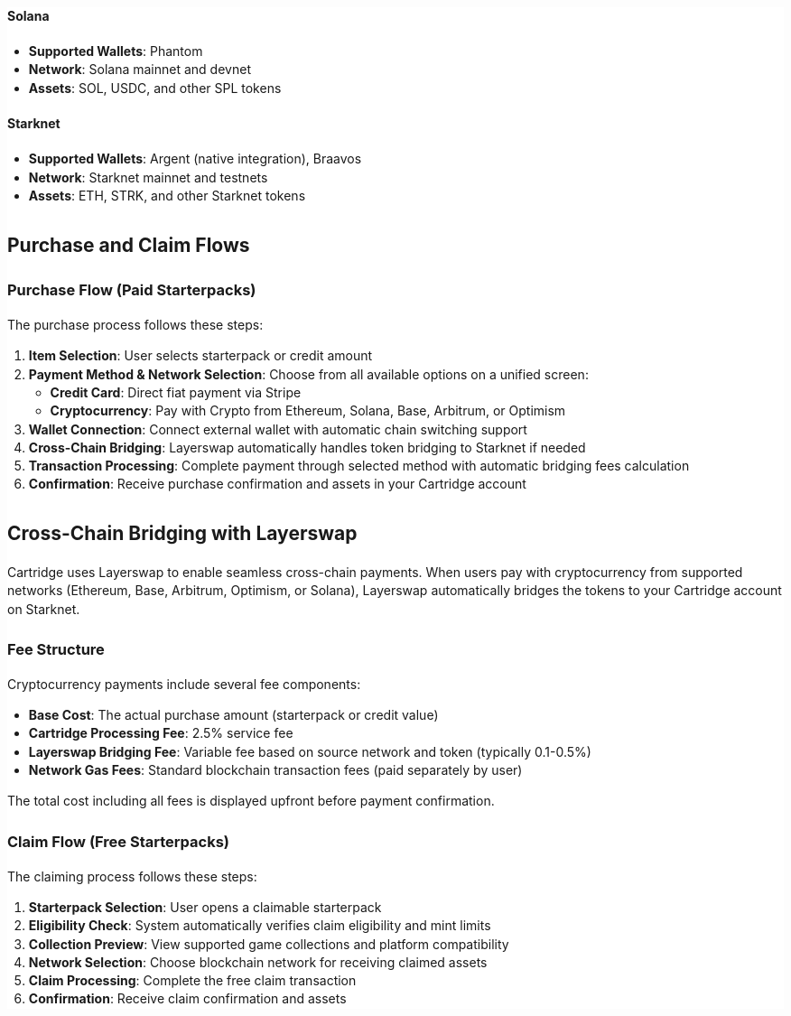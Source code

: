 #### Solana
- **Supported Wallets**: Phantom
- **Network**: Solana mainnet and devnet
- **Assets**: SOL, USDC, and other SPL tokens

#### Starknet
- **Supported Wallets**: Argent (native integration), Braavos
- **Network**: Starknet mainnet and testnets
- **Assets**: ETH, STRK, and other Starknet tokens

## Purchase and Claim Flows

### Purchase Flow (Paid Starterpacks)

The purchase process follows these steps:

1. **Item Selection**: User selects starterpack or credit amount
2. **Payment Method & Network Selection**: Choose from all available options on a unified screen:
   - **Credit Card**: Direct fiat payment via Stripe
   - **Cryptocurrency**: Pay with Crypto from Ethereum, Solana, Base, Arbitrum, or Optimism
3. **Wallet Connection**: Connect external wallet with automatic chain switching support
4. **Cross-Chain Bridging**: Layerswap automatically handles token bridging to Starknet if needed
5. **Transaction Processing**: Complete payment through selected method with automatic bridging fees calculation
6. **Confirmation**: Receive purchase confirmation and assets in your Cartridge account

## Cross-Chain Bridging with Layerswap

Cartridge uses Layerswap to enable seamless cross-chain payments. When users pay with cryptocurrency from supported networks (Ethereum, Base, Arbitrum, Optimism, or Solana), Layerswap automatically bridges the tokens to your Cartridge account on Starknet.

### Fee Structure

Cryptocurrency payments include several fee components:

- **Base Cost**: The actual purchase amount (starterpack or credit value)
- **Cartridge Processing Fee**: 2.5% service fee
- **Layerswap Bridging Fee**: Variable fee based on source network and token (typically 0.1-0.5%)
- **Network Gas Fees**: Standard blockchain transaction fees (paid separately by user)

The total cost including all fees is displayed upfront before payment confirmation.

### Claim Flow (Free Starterpacks)

The claiming process follows these steps:

1. **Starterpack Selection**: User opens a claimable starterpack
2. **Eligibility Check**: System automatically verifies claim eligibility and mint limits
3. **Collection Preview**: View supported game collections and platform compatibility
4. **Network Selection**: Choose blockchain network for receiving claimed assets
5. **Claim Processing**: Complete the free claim transaction
6. **Confirmation**: Receive claim confirmation and assets
